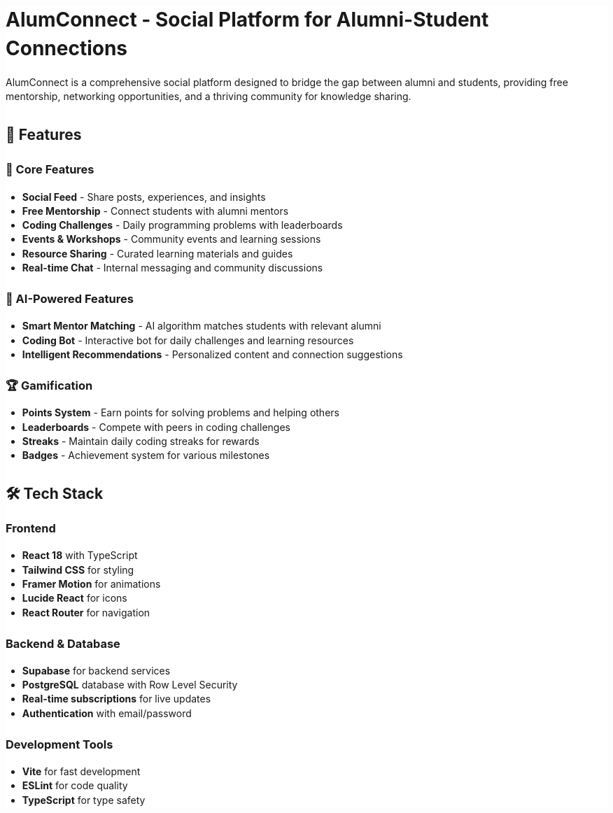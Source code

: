 # AlumConnect - Social Platform for Alumni-Student Connections

AlumConnect is a comprehensive social platform designed to bridge the gap between alumni and students, providing free mentorship, networking opportunities, and a thriving community for knowledge sharing.

## 🚀 Features

### 🎯 Core Features
- **Social Feed** - Share posts, experiences, and insights
- **Free Mentorship** - Connect students with alumni mentors
- **Coding Challenges** - Daily programming problems with leaderboards
- **Events & Workshops** - Community events and learning sessions
- **Resource Sharing** - Curated learning materials and guides
- **Real-time Chat** - Internal messaging and community discussions

### 🤖 AI-Powered Features
- **Smart Mentor Matching** - AI algorithm matches students with relevant alumni
- **Coding Bot** - Interactive bot for daily challenges and learning resources
- **Intelligent Recommendations** - Personalized content and connection suggestions

### 🏆 Gamification
- **Points System** - Earn points for solving problems and helping others
- **Leaderboards** - Compete with peers in coding challenges
- **Streaks** - Maintain daily coding streaks for rewards
- **Badges** - Achievement system for various milestones

## 🛠️ Tech Stack

### Frontend
- **React 18** with TypeScript
- **Tailwind CSS** for styling
- **Framer Motion** for animations
- **Lucide React** for icons
- **React Router** for navigation

### Backend & Database
- **Supabase** for backend services
- **PostgreSQL** database with Row Level Security
- **Real-time subscriptions** for live updates
- **Authentication** with email/password

### Development Tools
- **Vite** for fast development
- **ESLint** for code quality
- **TypeScript** for type safety
